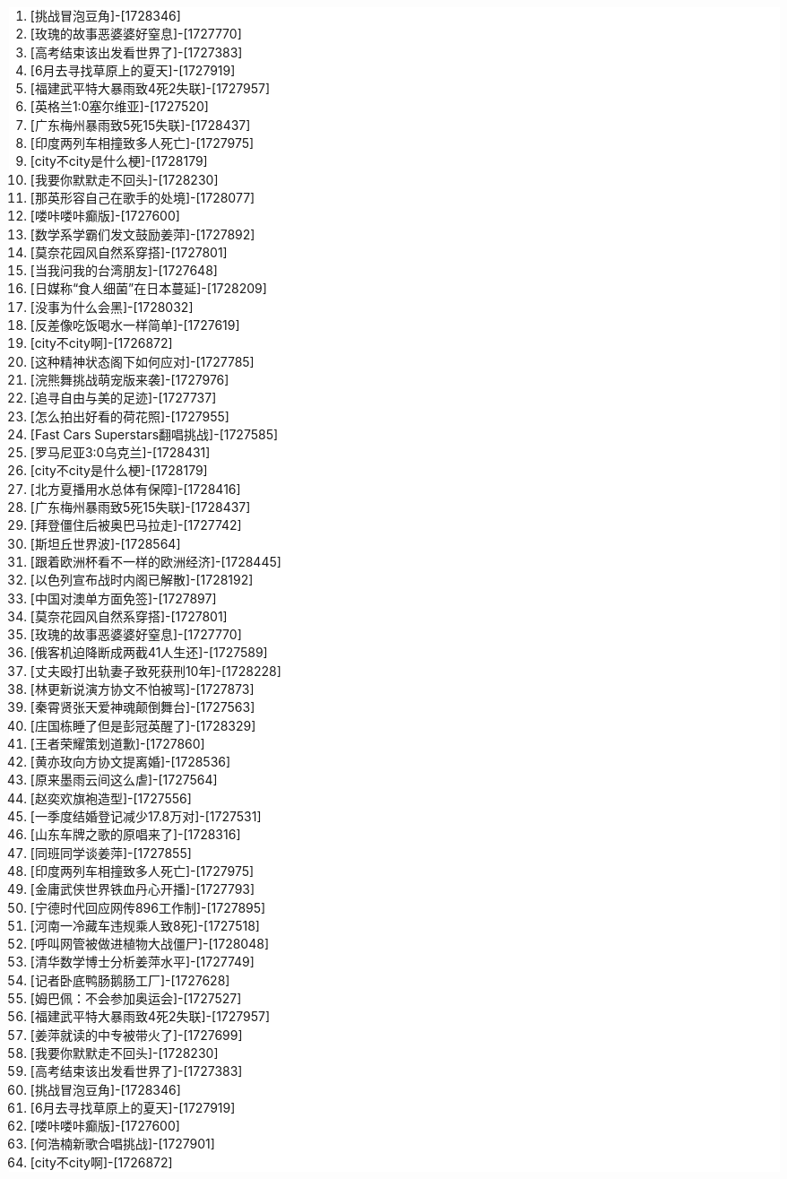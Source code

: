 1. [挑战冒泡豆角]-[1728346]
1. [玫瑰的故事恶婆婆好窒息]-[1727770]
1. [高考结束该出发看世界了]-[1727383]
1. [6月去寻找草原上的夏天]-[1727919]
1. [福建武平特大暴雨致4死2失联]-[1727957]
1. [英格兰1:0塞尔维亚]-[1727520]
1. [广东梅州暴雨致5死15失联]-[1728437]
1. [印度两列车相撞致多人死亡]-[1727975]
1. [city不city是什么梗]-[1728179]
1. [我要你默默走不回头]-[1728230]
1. [那英形容自己在歌手的处境]-[1728077]
1. [喽咔喽咔癫版]-[1727600]
1. [数学系学霸们发文鼓励姜萍]-[1727892]
1. [莫奈花园风自然系穿搭]-[1727801]
1. [当我问我的台湾朋友]-[1727648]
1. [日媒称“食人细菌”在日本蔓延]-[1728209]
1. [没事为什么会黑]-[1728032]
1. [反差像吃饭喝水一样简单]-[1727619]
1. [city不city啊]-[1726872]
1. [这种精神状态阁下如何应对]-[1727785]
1. [浣熊舞挑战萌宠版来袭]-[1727976]
1. [追寻自由与美的足迹]-[1727737]
1. [怎么拍出好看的荷花照]-[1727955]
1. [Fast Cars Superstars翻唱挑战]-[1727585]
1. [罗马尼亚3:0乌克兰]-[1728431]
1. [city不city是什么梗]-[1728179]
1. [北方夏播用水总体有保障]-[1728416]
1. [广东梅州暴雨致5死15失联]-[1728437]
1. [拜登僵住后被奥巴马拉走]-[1727742]
1. [斯坦丘世界波]-[1728564]
1. [跟着欧洲杯看不一样的欧洲经济]-[1728445]
1. [以色列宣布战时内阁已解散]-[1728192]
1. [中国对澳单方面免签]-[1727897]
1. [莫奈花园风自然系穿搭]-[1727801]
1. [玫瑰的故事恶婆婆好窒息]-[1727770]
1. [俄客机迫降断成两截41人生还]-[1727589]
1. [丈夫殴打出轨妻子致死获刑10年]-[1728228]
1. [林更新说演方协文不怕被骂]-[1727873]
1. [秦霄贤张天爱神魂颠倒舞台]-[1727563]
1. [庄国栋睡了但是彭冠英醒了]-[1728329]
1. [王者荣耀策划道歉]-[1727860]
1. [黄亦玫向方协文提离婚]-[1728536]
1. [原来墨雨云间这么虐]-[1727564]
1. [赵奕欢旗袍造型]-[1727556]
1. [一季度结婚登记减少17.8万对]-[1727531]
1. [山东车牌之歌的原唱来了]-[1728316]
1. [同班同学谈姜萍]-[1727855]
1. [印度两列车相撞致多人死亡]-[1727975]
1. [金庸武侠世界铁血丹心开播]-[1727793]
1. [宁德时代回应网传896工作制]-[1727895]
1. [河南一冷藏车违规乘人致8死]-[1727518]
1. [呼叫网管被做进植物大战僵尸]-[1728048]
1. [清华数学博士分析姜萍水平]-[1727749]
1. [记者卧底鸭肠鹅肠工厂]-[1727628]
1. [姆巴佩：不会参加奥运会]-[1727527]
1. [福建武平特大暴雨致4死2失联]-[1727957]
1. [姜萍就读的中专被带火了]-[1727699]
1. [我要你默默走不回头]-[1728230]
1. [高考结束该出发看世界了]-[1727383]
1. [挑战冒泡豆角]-[1728346]
1. [6月去寻找草原上的夏天]-[1727919]
1. [喽咔喽咔癫版]-[1727600]
1. [何浩楠新歌合唱挑战]-[1727901]
1. [city不city啊]-[1726872]